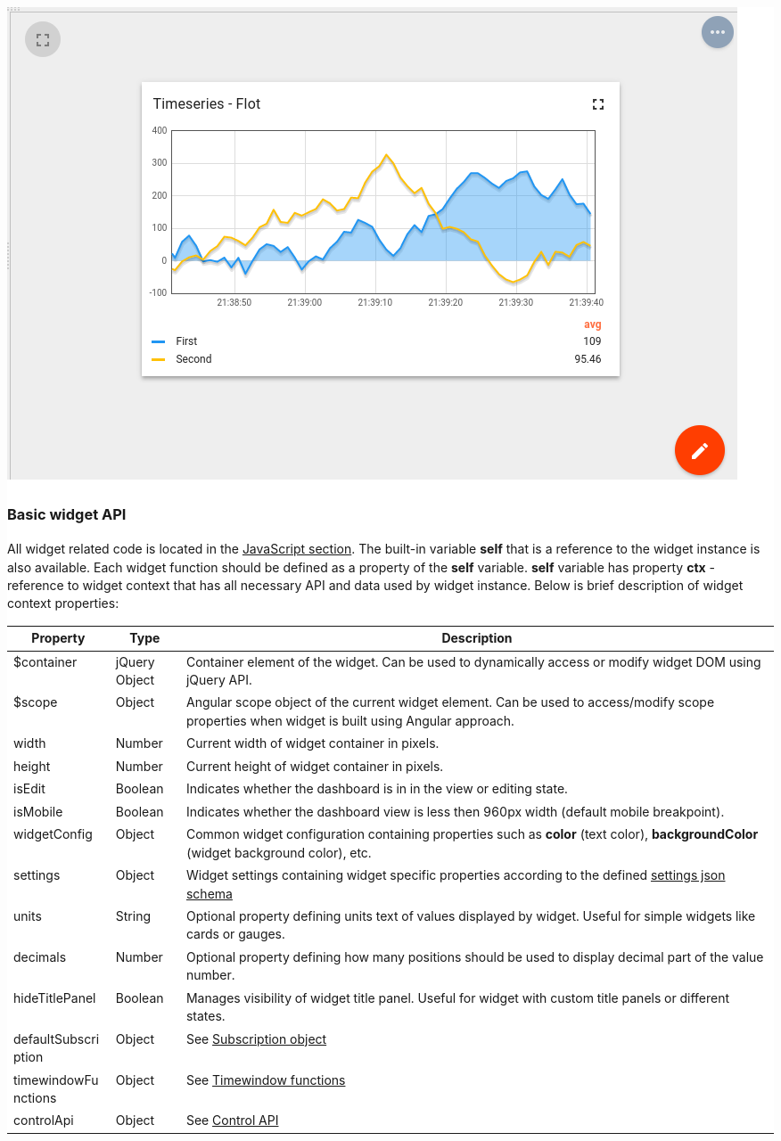 ![image](/images/user-guide/contribution/widgets/widget-editor-preview.png)

### Basic widget API

All widget related code is located in the [JavaScript section](#javascript-section).
The built-in variable **self** that is a reference to the widget instance is also available.
Each widget function should be defined as a property of the **self** variable.
**self** variable has property **ctx** - reference to widget context that has all necessary API and data used by widget instance.
Below is brief description of widget context properties:
 
| **Property**                     | **Type**           |  **Description**                                                |
|----------------------------------|--------------------|-----------------------------------------------------------------|
| $container                       | jQuery Object      | Container element of the widget. Can be used to dynamically access or modify widget DOM using jQuery API. |
| $scope                           | Object             | Angular scope object of the current widget element. Can be used to access/modify scope properties when widget is built using Angular approach. |
| width                            | Number             | Current width of widget container in pixels.                     |
| height                           | Number             | Current height of widget container in pixels.                    |
| isEdit                           | Boolean            | Indicates whether the dashboard is in in the view or editing state.|
| isMobile                         | Boolean            | Indicates whether the dashboard view is less then 960px width (default mobile breakpoint). |
| widgetConfig                     | Object             | Common widget configuration containing properties such as **color** (text color), **backgroundColor** (widget background color), etc. |
| settings                         | Object             | Widget settings containing widget specific properties according to the defined [settings json schema](#settings-schema-section) |
| units                            | String             | Optional property defining units text of values displayed by widget. Useful for simple widgets like cards or gauges. |
| decimals                         | Number             | Optional property defining how many positions should be used to display decimal part of the value number.  |
| hideTitlePanel                   | Boolean            | Manages visibility of widget title panel. Useful for widget with custom title panels or different states. |
| defaultSubscription              | Object             | See [Subscription object](#subscription-object) |
| timewindowFunctions              | Object             | See [Timewindow functions](#timewindow-functions) |
| controlApi                       | Object             | See [Control API](#control-api) | 